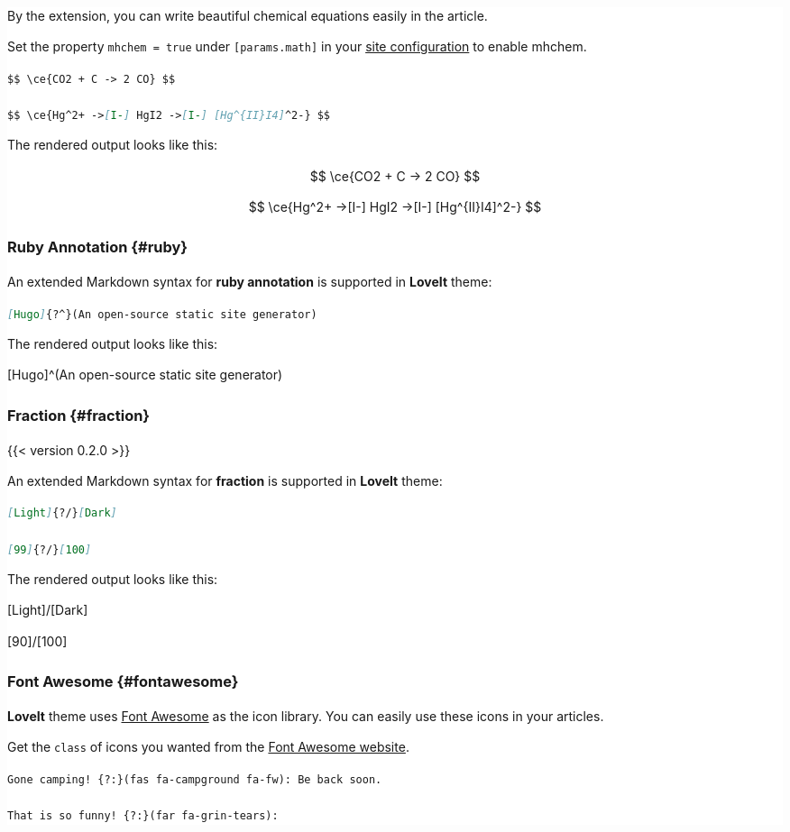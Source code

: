 By the extension, you can write beautiful chemical equations easily in the article.

Set the property `mhchem = true` under `[params.math]` in your [site configuration](../theme-documentation-basics#site-configuration) to enable mhchem.

```markdown
$$ \ce{CO2 + C -> 2 CO} $$

$$ \ce{Hg^2+ ->[I-] HgI2 ->[I-] [Hg^{II}I4]^2-} $$
```

The rendered output looks like this:

$$ \ce{CO2 + C -> 2 CO} $$

$$ \ce{Hg^2+ ->[I-] HgI2 ->[I-] [Hg^{II}I4]^2-} $$

### Ruby Annotation {#ruby}

An extended Markdown syntax for **ruby annotation** is supported in **LoveIt** theme:

```markdown
[Hugo]{?^}(An open-source static site generator)
```

The rendered output looks like this:

[Hugo]^(An open-source static site generator)

### Fraction {#fraction}

{{< version 0.2.0 >}}

An extended Markdown syntax for **fraction** is supported in **LoveIt** theme:

```markdown
[Light]{?/}[Dark]

[99]{?/}[100]
```

The rendered output looks like this:

[Light]/[Dark]

[90]/[100]

### Font Awesome {#fontawesome}

**LoveIt** theme uses [Font Awesome](https://fontawesome.com/) as the icon library.
You can easily use these icons in your articles.

Get the `class` of icons you wanted from the [Font Awesome website](https://fontawesome.com/icons?d=gallery).

```markdown
Gone camping! {?:}(fas fa-campground fa-fw): Be back soon.

That is so funny! {?:}(far fa-grin-tears):
```
